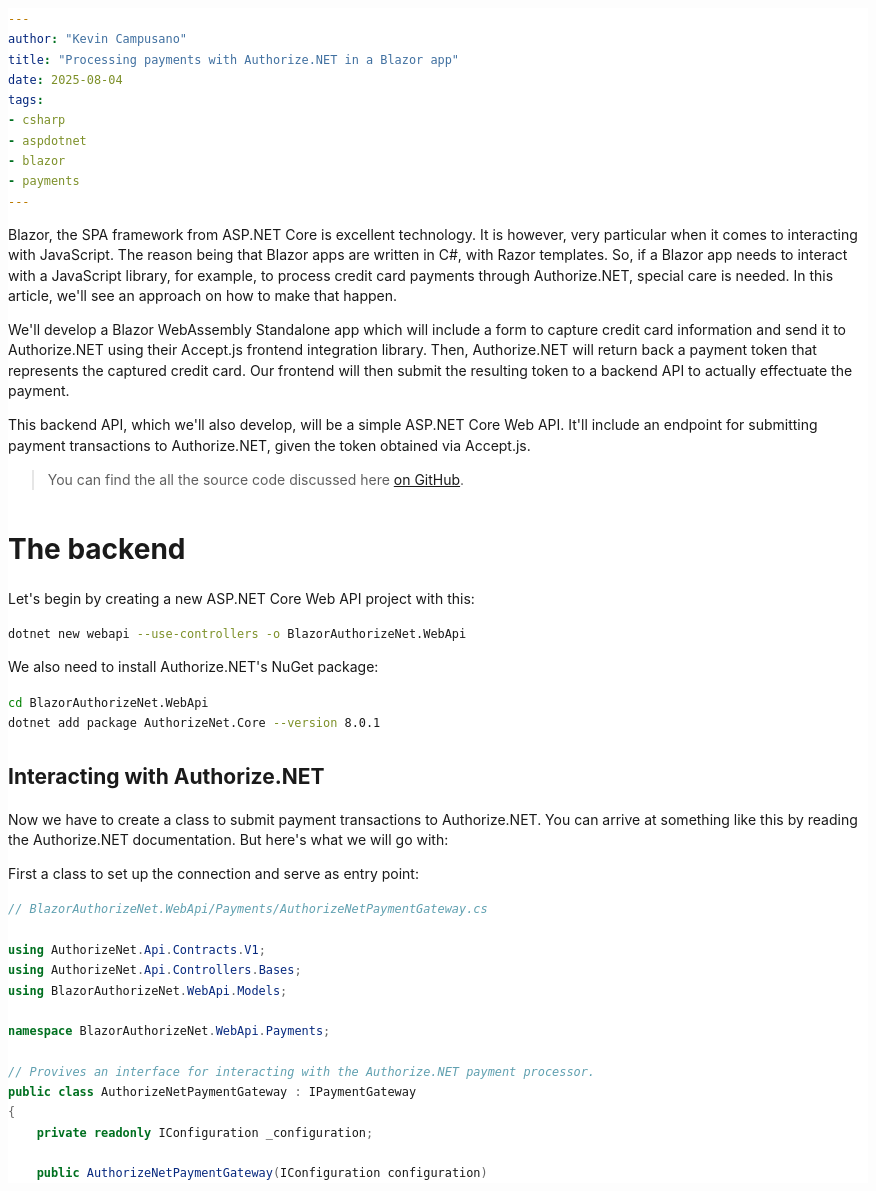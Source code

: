 ```yaml
---
author: "Kevin Campusano"
title: "Processing payments with Authorize.NET in a Blazor app"
date: 2025-08-04
tags:
- csharp
- aspdotnet
- blazor
- payments
---
```


Blazor, the SPA framework from ASP.NET Core is excellent technology. It is however, very particular when it comes to interacting with JavaScript. The reason being that Blazor apps are written in C#, with Razor templates. So, if a Blazor app needs to interact with a JavaScript library, for example, to process credit card payments through Authorize.NET, special care is needed. In this article, we'll see an approach on how to make that happen.

We'll develop a Blazor WebAssembly Standalone app which will include a form to capture credit card information and send it to Authorize.NET using their Accept.js frontend integration library. Then, Authorize.NET will return back a payment token that represents the captured credit card. Our frontend will then submit the resulting token to a backend API to actually effectuate the payment.

This backend API, which we'll also develop, will be a simple ASP.NET Core Web API. It'll include an endpoint for submitting payment transactions to Authorize.NET, given the token obtained via Accept.js.

> You can find the all the source code discussed here [on GitHub](https://github.com/megakevin/end-point-blog-blazor-authorize-net).

# The backend

Let's begin by creating a new ASP.NET Core Web API project with this:

```sh
dotnet new webapi --use-controllers -o BlazorAuthorizeNet.WebApi
```

We also need to install Authorize.NET's NuGet package:

```sh
cd BlazorAuthorizeNet.WebApi
dotnet add package AuthorizeNet.Core --version 8.0.1
```

## Interacting with Authorize.NET

Now we have to create a class to submit payment transactions to Authorize.NET. You can arrive at something like this by reading the Authorize.NET documentation. But here's what we will go with:

First a class to set up the connection and serve as entry point:

```csharp
// BlazorAuthorizeNet.WebApi/Payments/AuthorizeNetPaymentGateway.cs

using AuthorizeNet.Api.Contracts.V1;
using AuthorizeNet.Api.Controllers.Bases;
using BlazorAuthorizeNet.WebApi.Models;

namespace BlazorAuthorizeNet.WebApi.Payments;

// Provives an interface for interacting with the Authorize.NET payment processor.
public class AuthorizeNetPaymentGateway : IPaymentGateway
{
    private readonly IConfiguration _configuration;

    public AuthorizeNetPaymentGateway(IConfiguration configuration)
```
